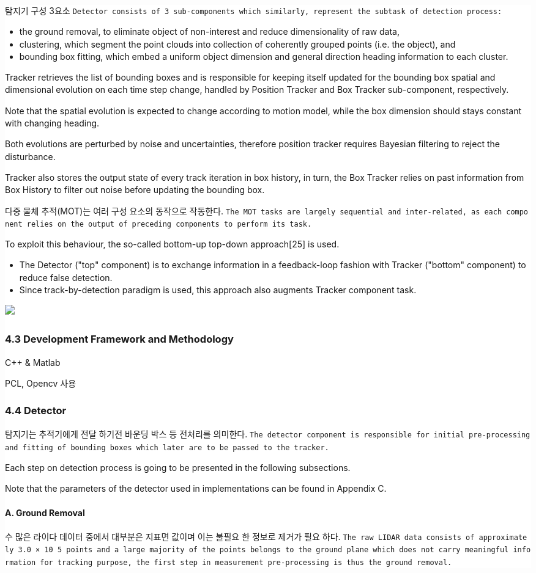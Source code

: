 
탐지기 구성 3요소 `Detector consists of 3 sub-components which similarly, represent the subtask of detection process: `
- the ground removal, to eliminate object of non-interest and reduce dimensionality of raw data, 
- clustering, which segment the point clouds into collection of coherently grouped points (i.e. the object), and 
- bounding box fitting, which embed a uniform object dimension and general direction heading information to each cluster.

Tracker retrieves the list of bounding boxes and is responsible for keeping itself updated for the bounding box spatial and dimensional evolution on each time step change, handled by Position Tracker and Box Tracker sub-component, respectively. 

Note that the spatial evolution is expected to change according to motion model, while the box dimension should stays constant with changing heading. 

Both evolutions are perturbed by noise and uncertainties, therefore position tracker requires Bayesian filtering to reject the disturbance. 

Tracker also stores the output state of every track iteration in box history, in turn, the Box Tracker relies on past information from Box History to filter out noise before updating the bounding box.

다중 물체 추적(MOT)는 여러 구성 요소의 동작으로 작동한다. `The MOT tasks are largely sequential and inter-related, as each component relies on the output of preceding components to perform its task.`

To exploit this behaviour, the so-called bottom-up top-down approach[25] is used. 
- The Detector ("top" component) is to exchange information in a feedback-loop fashion with Tracker ("bottom" component) to reduce false detection. 
- Since track-by-detection paradigm is used, this approach also augments Tracker component task.

![](https://i.imgur.com/U0Ux5iU.png)


### 4.3 Development Framework and Methodology


C++ & Matlab 

PCL, Opencv 사용 



### 4.4 Detector 

탐지기는 추적기에게 전달 하기전 바운딩 박스 등 전처리를 의미한다. `The detector component is responsible for initial pre-processing and fitting of bounding boxes which later are to be passed to the tracker. `

Each step on detection process is going to be presented in the following subsections. 

Note that the parameters of the detector used in implementations can be found in Appendix C.



#### A. Ground Removal

수 많은 라이다 데이터 중에서 대부분은 지표면 값이며 이는 불필요 한 정보로 제거가 필요 하다. `The raw LIDAR data consists of approximately 3.0 × 10 5 points and a large majority of the points belongs to the ground plane which does not carry meaningful information for tracking purpose, the first step in measurement pre-processing is thus the ground removal.`
